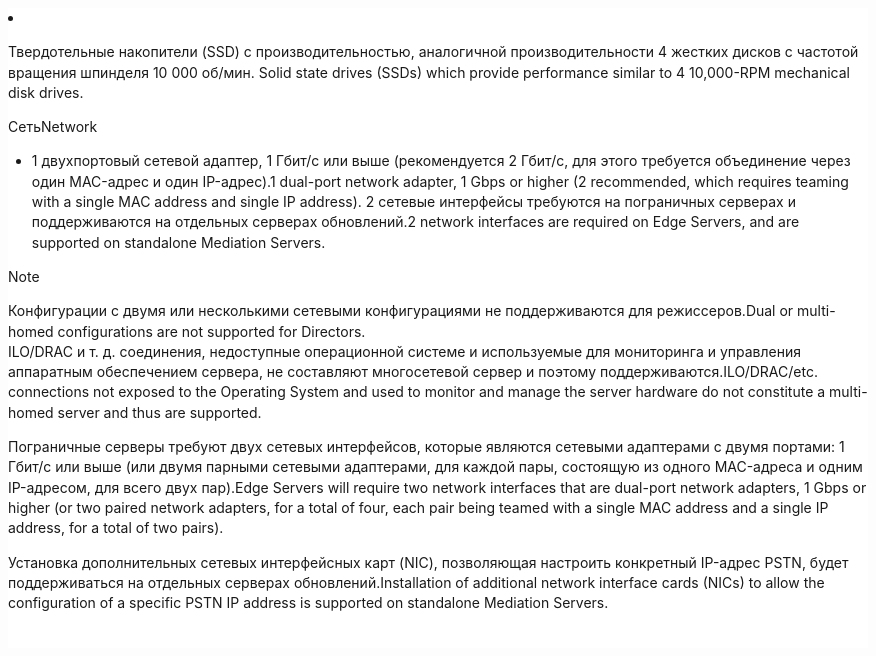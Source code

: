 <li><p><span data-ttu-id="d6c71-145">Твердотельные накопители (SSD) с производительностью, аналогичной производительности 4 жестких дисков с частотой вращения шпинделя 10 000 об/мин. </span><span class="sxs-lookup"><span data-stu-id="d6c71-145">Solid state drives (SSDs) which provide performance similar to 4 10,000-RPM mechanical disk drives.</span></span></p></li>
</ul></td>
</tr>
<tr class="even">
<td><p><span data-ttu-id="d6c71-146">Сеть</span><span class="sxs-lookup"><span data-stu-id="d6c71-146">Network</span></span></p></td>
<td><ul>
<li><p><span data-ttu-id="d6c71-147">1 двухпортовый сетевой адаптер, 1 Гбит/с или выше (рекомендуется 2 Гбит/с, для этого требуется объединение через один MAC-адрес и один IP-адрес).</span><span class="sxs-lookup"><span data-stu-id="d6c71-147">1 dual-port network adapter, 1 Gbps or higher (2 recommended, which requires teaming with a single MAC address and single IP address).</span></span> <span data-ttu-id="d6c71-148">2 сетевые интерфейсы требуются на пограничных серверах и поддерживаются на отдельных серверах обновлений.</span><span class="sxs-lookup"><span data-stu-id="d6c71-148">2 network interfaces are required on Edge Servers, and are supported on standalone Mediation Servers.</span></span></p></li>
</ul>
<div>

> [!NOTE]  
> <span data-ttu-id="d6c71-149">Конфигурации с двумя или несколькими сетевыми конфигурациями не поддерживаются для режиссеров.</span><span class="sxs-lookup"><span data-stu-id="d6c71-149">Dual or multi-homed configurations are not supported for Directors.</span></span><BR><span data-ttu-id="d6c71-150">ILO/DRAC и т. д. соединения, недоступные операционной системе и используемые для мониторинга и управления аппаратным обеспечением сервера, не составляют многосетевой сервер и поэтому поддерживаются.</span><span class="sxs-lookup"><span data-stu-id="d6c71-150">ILO/DRAC/etc. connections not exposed to the Operating System and used to monitor and manage the server hardware do not constitute a multi-homed server and thus are supported.</span></span>


</div>
<p><span data-ttu-id="d6c71-151">Пограничные серверы требуют двух сетевых интерфейсов, которые являются сетевыми адаптерами с двумя портами: 1 Гбит/с или выше (или двумя парными сетевыми адаптерами, для каждой пары, состоящую из одного MAC-адреса и одним IP-адресом, для всего двух пар).</span><span class="sxs-lookup"><span data-stu-id="d6c71-151">Edge Servers will require two network interfaces that are dual-port network adapters, 1 Gbps or higher (or two paired network adapters, for a total of four, each pair being teamed with a single MAC address and a single IP address, for a total of two pairs).</span></span></p>
<p><span data-ttu-id="d6c71-152">Установка дополнительных сетевых интерфейсных карт (NIC), позволяющая настроить конкретный IP-адрес PSTN, будет поддерживаться на отдельных серверах обновлений.</span><span class="sxs-lookup"><span data-stu-id="d6c71-152">Installation of additional network interface cards (NICs) to allow the configuration of a specific PSTN IP address is supported on standalone Mediation Servers.</span></span></p></td>
</tr>
</tbody>
</table>


</div>

</div>

<span> </span>

</div>

</div>

</div>

